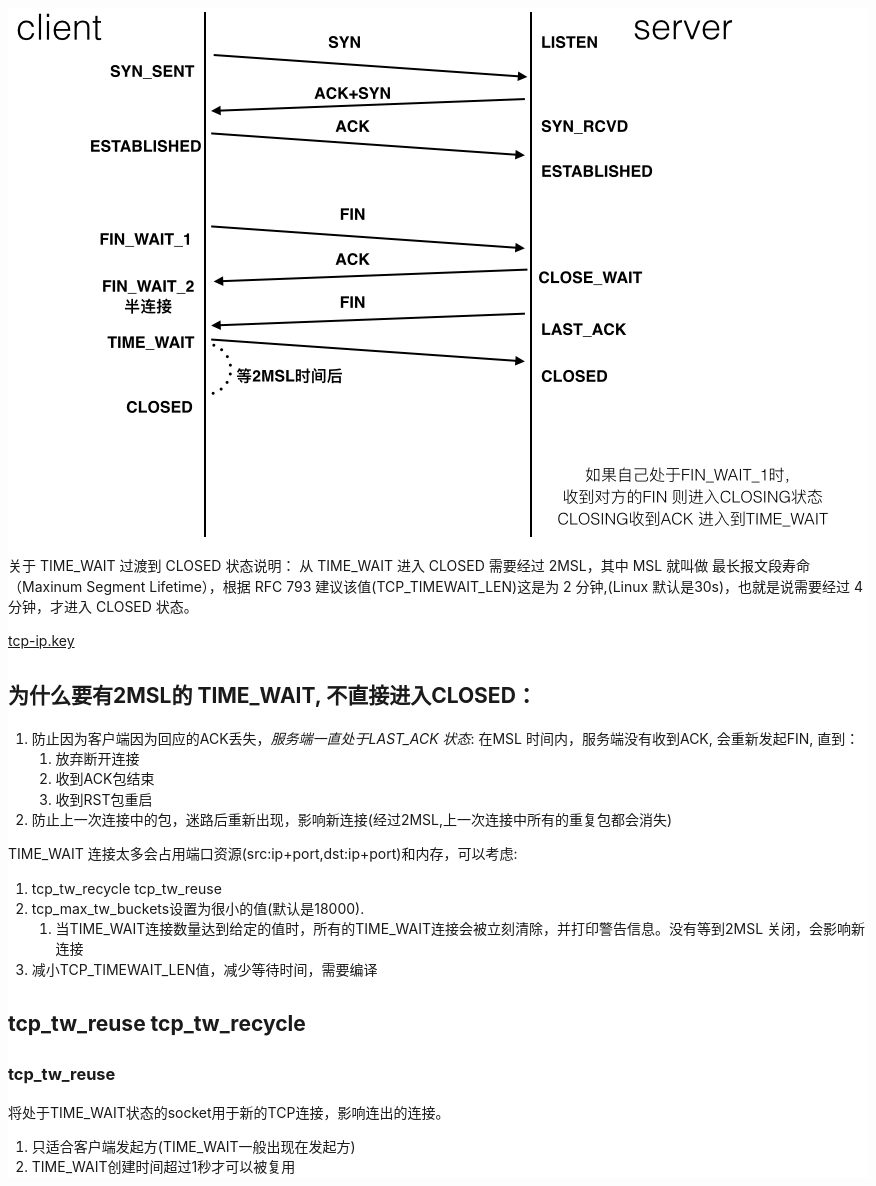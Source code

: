![](/img/tcp-ip-state-transfer.3.png)

关于 TIME_WAIT 过渡到 CLOSED 状态说明：
从 TIME_WAIT 进入 CLOSED 需要经过 2MSL，其中 MSL 就叫做 最长报文段寿命（Maxinum Segment Lifetime），根据 RFC 793 建议该值(TCP_TIMEWAIT_LEN)这是为 2 分钟,(Linux 默认是30s)，也就是说需要经过 4 分钟，才进入 CLOSED 状态。

[tcp-ip.key](/doc/tcp-ip.key)

## 为什么要有2MSL的 TIME_WAIT, 不直接进入CLOSED：
1. 防止因为客户端因为回应的ACK丢失，*服务端一直处于LAST_ACK 状态*: 在MSL 时间内，服务端没有收到ACK, 会重新发起FIN, 直到：
    1. 放弃断开连接
    2. 收到ACK包结束
    3. 收到RST包重启
2. 防止上一次连接中的包，迷路后重新出现，影响新连接(经过2MSL,上一次连接中所有的重复包都会消失)

TIME_WAIT 连接太多会占用端口资源(src:ip+port,dst:ip+port)和内存，可以考虑:
1. tcp_tw_recycle tcp_tw_reuse
2. tcp_max_tw_buckets设置为很小的值(默认是18000). 
    1. 当TIME_WAIT连接数量达到给定的值时，所有的TIME_WAIT连接会被立刻清除，并打印警告信息。没有等到2MSL 关闭，会影响新连接
3. 减小TCP_TIMEWAIT_LEN值，减少等待时间，需要编译

## tcp_tw_reuse tcp_tw_recycle 
### tcp_tw_reuse 
将处于TIME_WAIT状态的socket用于新的TCP连接，影响连出的连接。
1. 只适合客户端发起方(TIME_WAIT一般出现在发起方)
2. TIME_WAIT创建时间超过1秒才可以被复用
